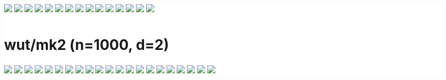 ![](wut/mk1.result3.GDunn_d2_D2.png)
![](wut/mk1.result3.GDunn_d2_D3.png)
![](wut/mk1.result3.GDunn_d3_D1.png)
![](wut/mk1.result3.GDunn_d3_D2.png)
![](wut/mk1.result3.GDunn_d3_D3.png)
![](wut/mk1.result3.GDunn_d4_D1.png)
![](wut/mk1.result3.GDunn_d4_D2.png)
![](wut/mk1.result3.GDunn_d4_D3.png)
![](wut/mk1.result3.GDunn_d5_D1.png)
![](wut/mk1.result3.GDunn_d5_D2.png)
![](wut/mk1.result3.GDunn_d5_D3.png)
![](wut/mk1.result3.Silhouette.png)
![](wut/mk1.result3.SilhouetteW.png)
![](wut/mk1.result3.WCNN_5.png)
![](wut/mk1.result3.WCNN_25.png)



# wut/mk2 (n=1000, d=2) <a name="wut_mk2"></a>

![](wut/mk2.result2.BallHall.png)
![](wut/mk2.result2.CalinskiHarabasz.png)
![](wut/mk2.result2.DaviesBouldin.png)
![](wut/mk2.result2.DuNN_5_Max_Const.png)
![](wut/mk2.result2.DuNN_5_Max_Max.png)
![](wut/mk2.result2.DuNN_5_Max_Mean.png)
![](wut/mk2.result2.DuNN_5_Max_Min.png)
![](wut/mk2.result2.DuNN_5_Mean_Const.png)
![](wut/mk2.result2.DuNN_5_Mean_Max.png)
![](wut/mk2.result2.DuNN_5_Mean_Mean.png)
![](wut/mk2.result2.DuNN_5_Mean_Min.png)
![](wut/mk2.result2.DuNN_5_Min_Const.png)
![](wut/mk2.result2.DuNN_5_Min_Max.png)
![](wut/mk2.result2.DuNN_5_Min_Mean.png)
![](wut/mk2.result2.DuNN_5_Min_Min.png)
![](wut/mk2.result2.DuNN_25_Max_Const.png)
![](wut/mk2.result2.DuNN_25_Max_Max.png)
![](wut/mk2.result2.DuNN_25_Max_Mean.png)
![](wut/mk2.result2.DuNN_25_Max_Min.png)
![](wut/mk2.result2.DuNN_25_Mean_Const.png)
![](wut/mk2.result2.DuNN_25_Mean_Max.png)